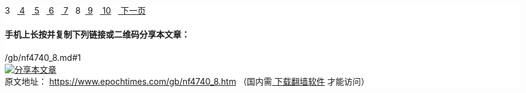 3</a>
&nbsp;&nbsp;<a href="/gb/nf4740_4.md#1">
4</a>
&nbsp;&nbsp;<a href="/gb/nf4740_5.md#1">
5</a>
&nbsp;&nbsp;<a href="/gb/nf4740_6.md#1">
6</a>
&nbsp;&nbsp;<a href="/gb/nf4740_7.md#1">
7</a>
&nbsp;&nbsp;8&nbsp;&nbsp;<a href="/gb/nf4740_9.md#1">
9</a>
&nbsp;&nbsp;<a href="/gb/nf4740_10.md#1">
10</a>
&nbsp;&nbsp;<a href="/gb/nf4740_9.md#1">
下一页</a>
</h3>
</td>
</tr>
  </table>
<h4>
手机上长按并复制下列链接或二维码分享本文章：</h4>
/gb/nf4740_8.md#1<br>
<a href="/gb/nf4740_8.md#1">
<img src="http://www.szzd.org/v.php?action=qrcode&url=/gb/nf4740_8.md%231" title="分享本文章">
</a>
<br>
原文地址： <a href="https://www.epochtimes.com/gb/nf4740_8.htm">
https://www.epochtimes.com/gb/nf4740_8.htm</a>
    （国内需<a href="https://github.com/bannedbook/fanqiang/wiki">
下载翻墙软件</a>
才能访问）</p>
